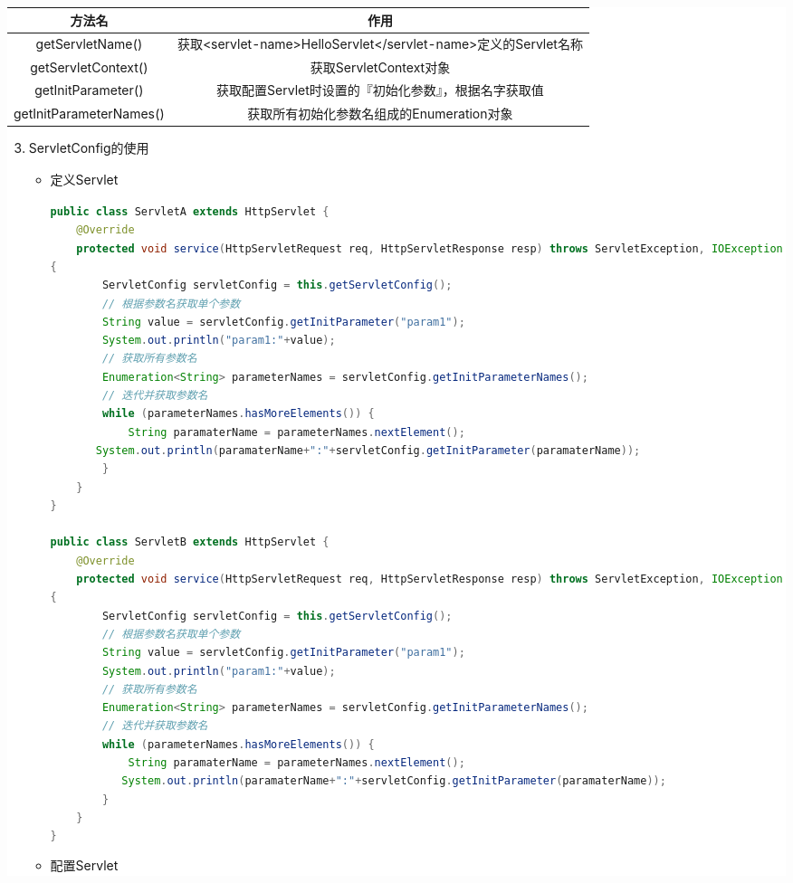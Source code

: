    |         方法名          |                             作用                             |
   | :---------------------: | :----------------------------------------------------------: |
   |    getServletName()     | 获取\<servlet-name>HelloServlet\</servlet-name>定义的Servlet名称 |
   |   getServletContext()   |                    获取ServletContext对象                    |
   |   getInitParameter()    |    获取配置Servlet时设置的『初始化参数』，根据名字获取值     |
   | getInitParameterNames() |          获取所有初始化参数名组成的Enumeration对象           |

3. ServletConfig的使用

   - 定义Servlet

     ```java
     public class ServletA extends HttpServlet {
         @Override
         protected void service(HttpServletRequest req, HttpServletResponse resp) throws ServletException, IOException {
             ServletConfig servletConfig = this.getServletConfig();
             // 根据参数名获取单个参数
             String value = servletConfig.getInitParameter("param1");
             System.out.println("param1:"+value);
             // 获取所有参数名
             Enumeration<String> parameterNames = servletConfig.getInitParameterNames();
             // 迭代并获取参数名
             while (parameterNames.hasMoreElements()) {
                 String paramaterName = parameterNames.nextElement();
            System.out.println(paramaterName+":"+servletConfig.getInitParameter(paramaterName));
             }
         }
     }
     
     public class ServletB extends HttpServlet {
         @Override
         protected void service(HttpServletRequest req, HttpServletResponse resp) throws ServletException, IOException {
             ServletConfig servletConfig = this.getServletConfig();
             // 根据参数名获取单个参数
             String value = servletConfig.getInitParameter("param1");
             System.out.println("param1:"+value);
             // 获取所有参数名
             Enumeration<String> parameterNames = servletConfig.getInitParameterNames();
             // 迭代并获取参数名
             while (parameterNames.hasMoreElements()) {
                 String paramaterName = parameterNames.nextElement();
                System.out.println(paramaterName+":"+servletConfig.getInitParameter(paramaterName));
             }
         }
     }
     ```
     
   - 配置Servlet
